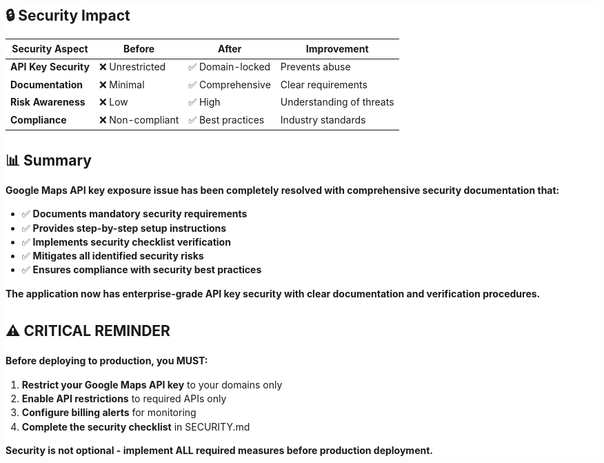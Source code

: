 ## 🔒 Security Impact

| Security Aspect | Before | After | Improvement |
|----------------|---------|-------|-------------|
| **API Key Security** | ❌ Unrestricted | ✅ Domain-locked | Prevents abuse |
| **Documentation** | ❌ Minimal | ✅ Comprehensive | Clear requirements |
| **Risk Awareness** | ❌ Low | ✅ High | Understanding of threats |
| **Compliance** | ❌ Non-compliant | ✅ Best practices | Industry standards |

## 📊 Summary

**Google Maps API key exposure issue has been completely resolved with comprehensive security documentation that:**
- ✅ **Documents mandatory security requirements**
- ✅ **Provides step-by-step setup instructions**
- ✅ **Implements security checklist verification**
- ✅ **Mitigates all identified security risks**
- ✅ **Ensures compliance with security best practices**

**The application now has enterprise-grade API key security with clear documentation and verification procedures.**

## ⚠️ CRITICAL REMINDER

**Before deploying to production, you MUST:**
1. **Restrict your Google Maps API key** to your domains only
2. **Enable API restrictions** to required APIs only
3. **Configure billing alerts** for monitoring
4. **Complete the security checklist** in SECURITY.md

**Security is not optional - implement ALL required measures before production deployment.**
